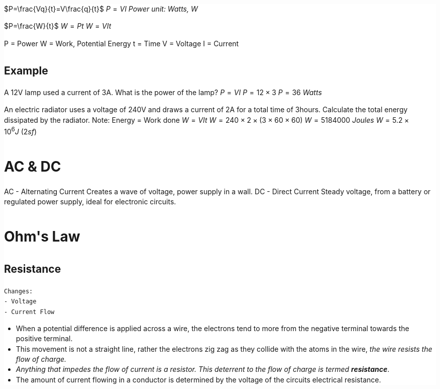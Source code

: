 $P=\frac{Vq}{t}=V\frac{q}{t}$ 
$P=VI$ 
*Power unit: Watts, W*

$P=\frac{W}{t}$
$W=Pt$
$W=VIt$

P = Power
W = Work, Potential Energy
t = Time
V = Voltage
I = Current

## Example
A 12V lamp used a current of 3A. What is the power of the lamp?
$P=VI$
$P=12\times3$
$P=36 \ Watts$

An electric radiator uses a voltage of 240V and draws a current of 2A for a total time of 3hours. Calculate the total energy dissipated by the radiator.
Note: Energy = Work done
$W=VIt$
$W=240\times2\times(3\times60\times60)$
$W=5184000 \ Joules$
$W=5.2\times10^6J \ (2sf)$

# AC & DC
AC - Alternating Current
	Creates a wave of voltage, power supply in a wall. 
DC - Direct Current
	Steady voltage, from a battery or regulated power supply, ideal for electronic circuits. 


# Ohm's Law
## Resistance
	Changes:
	- Voltage
	- Current Flow

- When a potential difference is applied across a wire, the electrons tend to more from the negative terminal towards the positive terminal. 
- This movement is not a straight line, rather the electrons zig zag as they collide with the atoms in the wire, *the wire resists the flow of charge.* 
- *Anything that impedes the flow of current is a resistor. This deterrent to the flow of charge is termed **resistance***. 
- The amount of current flowing in a conductor is determined by the voltage of the circuits electrical resistance. 
